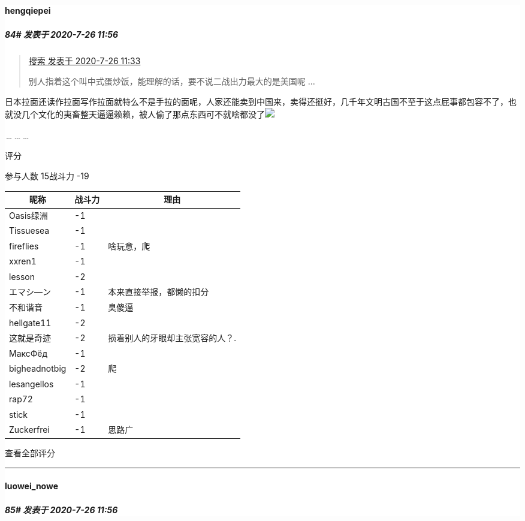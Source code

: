 ####  hengqiepei  
##### 84#       发表于 2020-7-26 11:56


<blockquote><a href="httphttps://bbs.saraba1st.com/2b/forum.php?mod=redirect&amp;goto=findpost&amp;pid=48218752&amp;ptid=1951378" target="_blank">搜索 发表于 2020-7-26 11:33</a>

别人指着这个叫中式蛋炒饭，能理解的话，要不说二战出力最大的是美国呢 ...</blockquote>
日本拉面还读作拉面写作拉面就特么不是手拉的面呢，人家还能卖到中国来，卖得还挺好，几千年文明古国不至于这点屁事都包容不了，也就没几个文化的夷畜整天逼逼赖赖，被人偷了那点东西可不就啥都没了<img src="https://static.saraba1st.com/image/smiley/face2017/049.png" referrerpolicy="no-referrer">


﹍﹍﹍

评分


 参与人数 15战斗力 -19

|昵称|战斗力|理由|
|----|---|---|
| Oasis绿洲|-1||
| Tissuesea|-1||
| fireflies|-1|啥玩意，爬|
| xxren1|-1||
| lesson|-2||
| エマシ—ン|-1|本来直接举报，都懒的扣分|
| 不和谐音|-1|臭傻逼|
| hellgate11|-2||
| 这就是奇迹|-2|损着别人的牙眼却主张宽容的人？.|
| МаксФёд|-1||
| bigheadnotbig|-2|爬|
| lesangellos|-1||
| rap72|-1||
| stick|-1||
| Zuckerfrei|-1|思路广|


查看全部评分


-----

####  luowei_nowe  
##### 85#       发表于 2020-7-26 11:56
